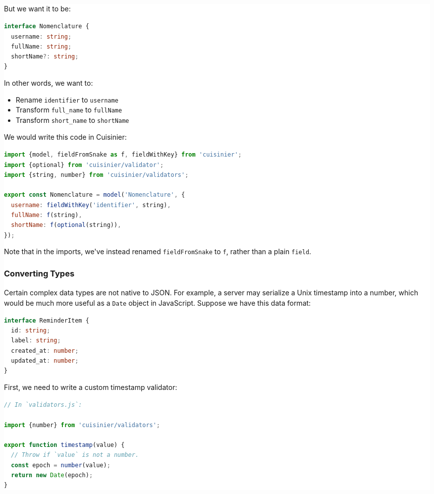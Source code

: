 But we want it to be:

```ts
interface Nomenclature {
  username: string;
  fullName: string;
  shortName?: string;
}
```

In other words, we want to:

* Rename `identifier` to `username`
* Transform `full_name` to `fullName`
* Transform `short_name` to `shortName`

We would write this code in Cuisinier:

```js
import {model, fieldFromSnake as f, fieldWithKey} from 'cuisinier';
import {optional} from 'cuisinier/validator';
import {string, number} from 'cuisinier/validators';

export const Nomenclature = model('Nomenclature', {
  username: fieldWithKey('identifier', string),
  fullName: f(string),
  shortName: f(optional(string)),
});
```

Note that in the imports, we've instead renamed `fieldFromSnake` to `f`, rather
than a plain `field`.

### Converting Types

Certain complex data types are not native to JSON. For example, a server may
serialize a Unix timestamp into a number, which would be much more useful as a
`Date` object in JavaScript. Suppose we have this data format:

```ts
interface ReminderItem {
  id: string;
  label: string;
  created_at: number;
  updated_at: number;
}
```

First, we need to write a custom timestamp validator:

```js
// In `validators.js`:

import {number} from 'cuisinier/validators';

export function timestamp(value) {
  // Throw if `value` is not a number.
  const epoch = number(value);
  return new Date(epoch);
}
```
